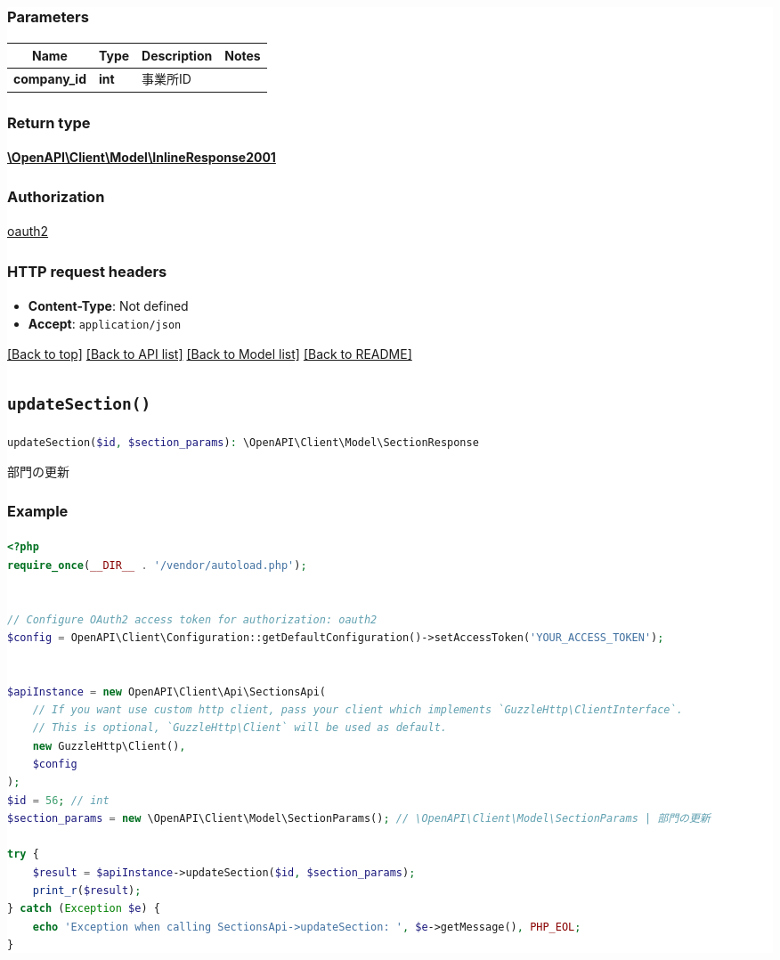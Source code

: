 ### Parameters

Name | Type | Description  | Notes
------------- | ------------- | ------------- | -------------
 **company_id** | **int**| 事業所ID |

### Return type

[**\OpenAPI\Client\Model\InlineResponse2001**](../Model/InlineResponse2001.md)

### Authorization

[oauth2](../../README.md#oauth2)

### HTTP request headers

- **Content-Type**: Not defined
- **Accept**: `application/json`

[[Back to top]](#) [[Back to API list]](../../README.md#endpoints)
[[Back to Model list]](../../README.md#models)
[[Back to README]](../../README.md)

## `updateSection()`

```php
updateSection($id, $section_params): \OpenAPI\Client\Model\SectionResponse
```

部門の更新

### Example

```php
<?php
require_once(__DIR__ . '/vendor/autoload.php');


// Configure OAuth2 access token for authorization: oauth2
$config = OpenAPI\Client\Configuration::getDefaultConfiguration()->setAccessToken('YOUR_ACCESS_TOKEN');


$apiInstance = new OpenAPI\Client\Api\SectionsApi(
    // If you want use custom http client, pass your client which implements `GuzzleHttp\ClientInterface`.
    // This is optional, `GuzzleHttp\Client` will be used as default.
    new GuzzleHttp\Client(),
    $config
);
$id = 56; // int
$section_params = new \OpenAPI\Client\Model\SectionParams(); // \OpenAPI\Client\Model\SectionParams | 部門の更新

try {
    $result = $apiInstance->updateSection($id, $section_params);
    print_r($result);
} catch (Exception $e) {
    echo 'Exception when calling SectionsApi->updateSection: ', $e->getMessage(), PHP_EOL;
}
```
